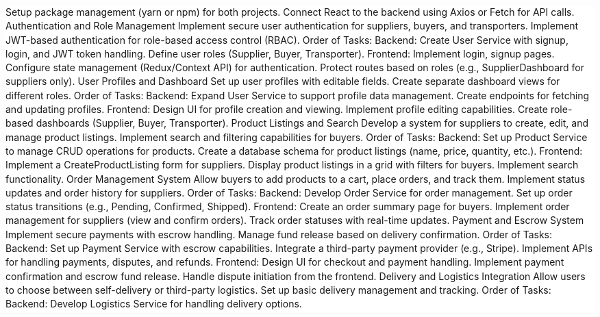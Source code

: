 Setup package management (yarn or npm) for both projects.
Connect React to the backend using Axios or Fetch for API calls.
Authentication and Role Management
Implement secure user authentication for suppliers, buyers, and transporters.
Implement JWT-based authentication for role-based access control (RBAC).
Order of Tasks:
Backend:
Create User Service with signup, login, and JWT token handling.
Define user roles (Supplier, Buyer, Transporter).
Frontend:
Implement login, signup pages.
Configure state management (Redux/Context API) for authentication.
Protect routes based on roles (e.g., SupplierDashboard for suppliers only).
User Profiles and Dashboard
Set up user profiles with editable fields.
Create separate dashboard views for different roles.
Order of Tasks:
Backend:
Expand User Service to support profile data management.
Create endpoints for fetching and updating profiles.
Frontend:
Design UI for profile creation and viewing.
Implement profile editing capabilities.
Create role-based dashboards (Supplier, Buyer, Transporter).
Product Listings and Search
Develop a system for suppliers to create, edit, and manage product listings.
Implement search and filtering capabilities for buyers.
Order of Tasks:
Backend:
Set up Product Service to manage CRUD operations for products.
Create a database schema for product listings (name, price, quantity, etc.).
Frontend:
Implement a CreateProductListing form for suppliers.
Display product listings in a grid with filters for buyers.
Implement search functionality.
Order Management System
Allow buyers to add products to a cart, place orders, and track them.
Implement status updates and order history for suppliers.
Order of Tasks:
Backend:
Develop Order Service for order management.
Set up order status transitions (e.g., Pending, Confirmed, Shipped).
Frontend:
Create an order summary page for buyers.
Implement order management for suppliers (view and confirm orders).
Track order statuses with real-time updates.
Payment and Escrow System
Implement secure payments with escrow handling.
Manage fund release based on delivery confirmation.
Order of Tasks:
Backend:
Set up Payment Service with escrow capabilities.
Integrate a third-party payment provider (e.g., Stripe).
Implement APIs for handling payments, disputes, and refunds.
Frontend:
Design UI for checkout and payment handling.
Implement payment confirmation and escrow fund release.
Handle dispute initiation from the frontend.
Delivery and Logistics Integration
Allow users to choose between self-delivery or third-party logistics.
Set up basic delivery management and tracking.
Order of Tasks:
Backend:
Develop Logistics Service for handling delivery options.